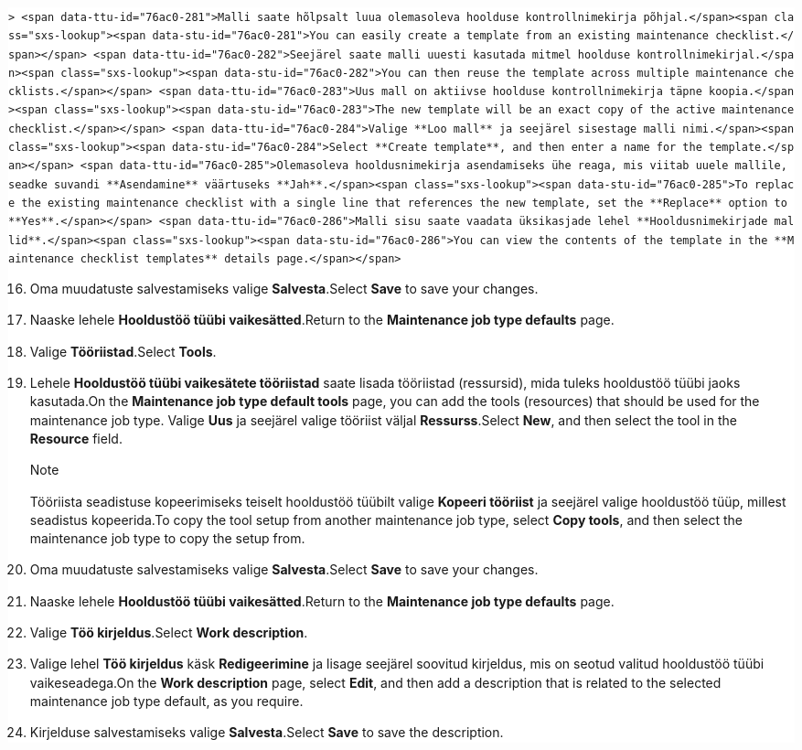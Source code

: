     > <span data-ttu-id="76ac0-281">Malli saate hõlpsalt luua olemasoleva hoolduse kontrollnimekirja põhjal.</span><span class="sxs-lookup"><span data-stu-id="76ac0-281">You can easily create a template from an existing maintenance checklist.</span></span> <span data-ttu-id="76ac0-282">Seejärel saate malli uuesti kasutada mitmel hoolduse kontrollnimekirjal.</span><span class="sxs-lookup"><span data-stu-id="76ac0-282">You can then reuse the template across multiple maintenance checklists.</span></span> <span data-ttu-id="76ac0-283">Uus mall on aktiivse hoolduse kontrollnimekirja täpne koopia.</span><span class="sxs-lookup"><span data-stu-id="76ac0-283">The new template will be an exact copy of the active maintenance checklist.</span></span> <span data-ttu-id="76ac0-284">Valige **Loo mall** ja seejärel sisestage malli nimi.</span><span class="sxs-lookup"><span data-stu-id="76ac0-284">Select **Create template**, and then enter a name for the template.</span></span> <span data-ttu-id="76ac0-285">Olemasoleva hooldusnimekirja asendamiseks ühe reaga, mis viitab uuele mallile, seadke suvandi **Asendamine** väärtuseks **Jah**.</span><span class="sxs-lookup"><span data-stu-id="76ac0-285">To replace the existing maintenance checklist with a single line that references the new template, set the **Replace** option to **Yes**.</span></span> <span data-ttu-id="76ac0-286">Malli sisu saate vaadata üksikasjade lehel **Hooldusnimekirjade mallid**.</span><span class="sxs-lookup"><span data-stu-id="76ac0-286">You can view the contents of the template in the **Maintenance checklist templates** details page.</span></span>

16. <span data-ttu-id="76ac0-287">Oma muudatuste salvestamiseks valige **Salvesta**.</span><span class="sxs-lookup"><span data-stu-id="76ac0-287">Select **Save** to save your changes.</span></span>
17. <span data-ttu-id="76ac0-288">Naaske lehele **Hooldustöö tüübi vaikesätted**.</span><span class="sxs-lookup"><span data-stu-id="76ac0-288">Return to the **Maintenance job type defaults** page.</span></span>
18. <span data-ttu-id="76ac0-289">Valige **Tööriistad**.</span><span class="sxs-lookup"><span data-stu-id="76ac0-289">Select **Tools**.</span></span>
19. <span data-ttu-id="76ac0-290">Lehele **Hooldustöö tüübi vaikesätete tööriistad** saate lisada tööriistad (ressursid), mida tuleks hooldustöö tüübi jaoks kasutada.</span><span class="sxs-lookup"><span data-stu-id="76ac0-290">On the **Maintenance job type default tools** page, you can add the tools (resources) that should be used for the maintenance job type.</span></span> <span data-ttu-id="76ac0-291">Valige **Uus** ja seejärel valige tööriist väljal **Ressurss**.</span><span class="sxs-lookup"><span data-stu-id="76ac0-291">Select **New**, and then select the tool in the **Resource** field.</span></span>

    > [!NOTE]
    > <span data-ttu-id="76ac0-292">Tööriista seadistuse kopeerimiseks teiselt hooldustöö tüübilt valige **Kopeeri tööriist** ja seejärel valige hooldustöö tüüp, millest seadistus kopeerida.</span><span class="sxs-lookup"><span data-stu-id="76ac0-292">To copy the tool setup from another maintenance job type, select **Copy tools**, and then select the maintenance job type to copy the setup from.</span></span>

20. <span data-ttu-id="76ac0-293">Oma muudatuste salvestamiseks valige **Salvesta**.</span><span class="sxs-lookup"><span data-stu-id="76ac0-293">Select **Save** to save your changes.</span></span>
21. <span data-ttu-id="76ac0-294">Naaske lehele **Hooldustöö tüübi vaikesätted**.</span><span class="sxs-lookup"><span data-stu-id="76ac0-294">Return to the **Maintenance job type defaults** page.</span></span>
22. <span data-ttu-id="76ac0-295">Valige **Töö kirjeldus**.</span><span class="sxs-lookup"><span data-stu-id="76ac0-295">Select **Work description**.</span></span>
23. <span data-ttu-id="76ac0-296">Valige lehel **Töö kirjeldus** käsk **Redigeerimine** ja lisage seejärel soovitud kirjeldus, mis on seotud valitud hooldustöö tüübi vaikeseadega.</span><span class="sxs-lookup"><span data-stu-id="76ac0-296">On the **Work description** page, select **Edit**, and then add a description that is related to the selected maintenance job type default, as you require.</span></span>
24. <span data-ttu-id="76ac0-297">Kirjelduse salvestamiseks valige **Salvesta**.</span><span class="sxs-lookup"><span data-stu-id="76ac0-297">Select **Save** to save the description.</span></span>
